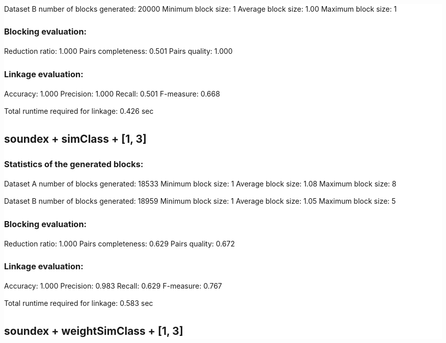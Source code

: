 
Dataset B number of blocks generated: 20000 
    Minimum block size: 1 
    Average block size: 1.00 
    Maximum block size: 1 


### Blocking evaluation: 
  Reduction ratio:    1.000 
  Pairs completeness: 0.501 
  Pairs quality:      1.000 


### Linkage evaluation: 
  Accuracy:    1.000 
  Precision:   1.000 
  Recall:      0.501 
  F-measure:   0.668 

Total runtime required for linkage: 0.426 sec 

## soundex + simClass + [1, 3] 

### Statistics of the generated blocks: 

Dataset A number of blocks generated: 18533 
    Minimum block size: 1 
    Average block size: 1.08 
    Maximum block size: 8 


Dataset B number of blocks generated: 18959 
    Minimum block size: 1 
    Average block size: 1.05 
    Maximum block size: 5 


### Blocking evaluation: 
  Reduction ratio:    1.000 
  Pairs completeness: 0.629 
  Pairs quality:      0.672 


### Linkage evaluation: 
  Accuracy:    1.000 
  Precision:   0.983 
  Recall:      0.629 
  F-measure:   0.767 

Total runtime required for linkage: 0.583 sec 

## soundex + weightSimClass + [1, 3] 
